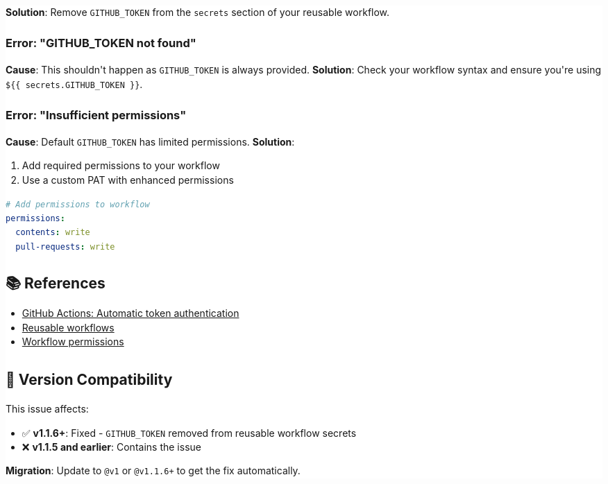 **Solution**: Remove `GITHUB_TOKEN` from the `secrets` section of your reusable workflow.

### Error: "GITHUB_TOKEN not found"

**Cause**: This shouldn't happen as `GITHUB_TOKEN` is always provided.
**Solution**: Check your workflow syntax and ensure you're using `${{ secrets.GITHUB_TOKEN }}`.

### Error: "Insufficient permissions"

**Cause**: Default `GITHUB_TOKEN` has limited permissions.
**Solution**: 
1. Add required permissions to your workflow
2. Use a custom PAT with enhanced permissions

```yaml
# Add permissions to workflow
permissions:
  contents: write
  pull-requests: write
```

## 📚 References

- [GitHub Actions: Automatic token authentication](https://docs.github.com/en/actions/security-guides/automatic-token-authentication)
- [Reusable workflows](https://docs.github.com/en/actions/using-workflows/reusing-workflows)
- [Workflow permissions](https://docs.github.com/en/actions/using-workflows/workflow-syntax-for-github-actions#permissions)

## 🔄 Version Compatibility

This issue affects:
- ✅ **v1.1.6+**: Fixed - `GITHUB_TOKEN` removed from reusable workflow secrets
- ❌ **v1.1.5 and earlier**: Contains the issue

**Migration**: Update to `@v1` or `@v1.1.6+` to get the fix automatically.

